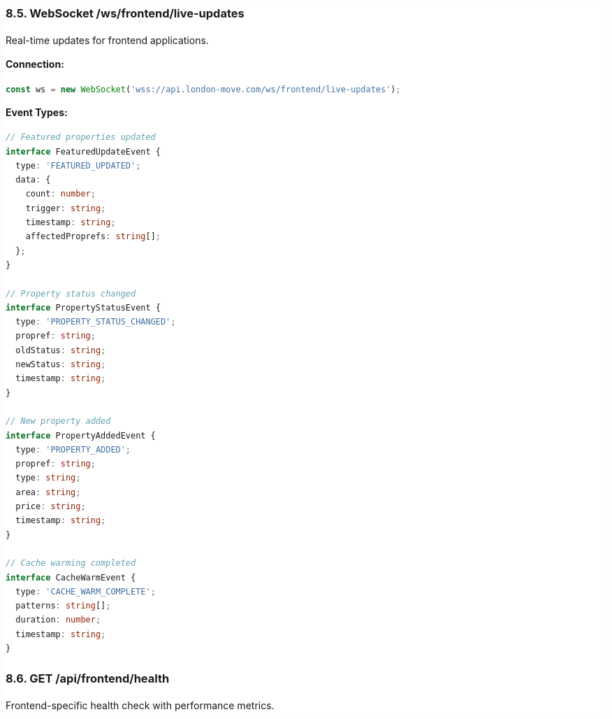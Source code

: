 ### 8.5. WebSocket /ws/frontend/live-updates
Real-time updates for frontend applications.

**Connection:**
```typescript
const ws = new WebSocket('wss://api.london-move.com/ws/frontend/live-updates');
```

**Event Types:**
```typescript
// Featured properties updated
interface FeaturedUpdateEvent {
  type: 'FEATURED_UPDATED';
  data: {
    count: number;
    trigger: string;
    timestamp: string;
    affectedProprefs: string[];
  };
}

// Property status changed
interface PropertyStatusEvent {
  type: 'PROPERTY_STATUS_CHANGED';
  propref: string;
  oldStatus: string;
  newStatus: string;
  timestamp: string;
}

// New property added
interface PropertyAddedEvent {
  type: 'PROPERTY_ADDED';
  propref: string;
  type: string;
  area: string;
  price: string;
  timestamp: string;
}

// Cache warming completed
interface CacheWarmEvent {
  type: 'CACHE_WARM_COMPLETE';
  patterns: string[];
  duration: number;
  timestamp: string;
}
```

### 8.6. GET /api/frontend/health
Frontend-specific health check with performance metrics.

